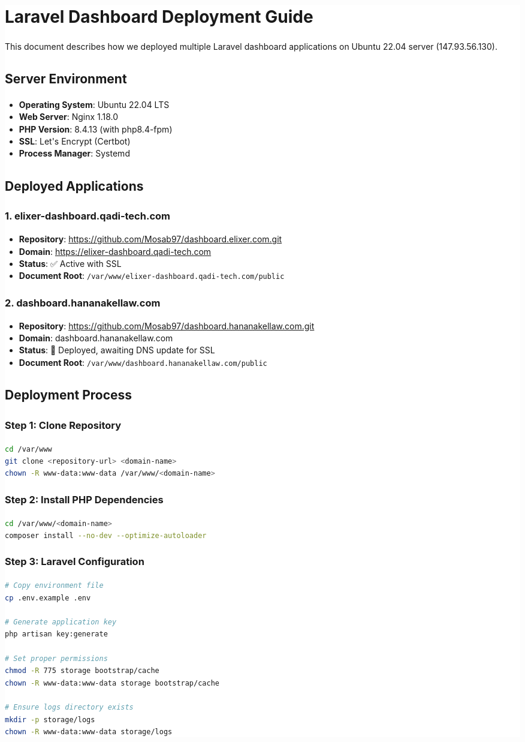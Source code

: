 # Laravel Dashboard Deployment Guide

This document describes how we deployed multiple Laravel dashboard applications on Ubuntu 22.04 server (147.93.56.130).

## Server Environment

- **Operating System**: Ubuntu 22.04 LTS
- **Web Server**: Nginx 1.18.0
- **PHP Version**: 8.4.13 (with php8.4-fpm)
- **SSL**: Let's Encrypt (Certbot)
- **Process Manager**: Systemd

## Deployed Applications

### 1. elixer-dashboard.qadi-tech.com
- **Repository**: https://github.com/Mosab97/dashboard.elixer.com.git
- **Domain**: https://elixer-dashboard.qadi-tech.com
- **Status**: ✅ Active with SSL
- **Document Root**: `/var/www/elixer-dashboard.qadi-tech.com/public`

### 2. dashboard.hananakellaw.com
- **Repository**: https://github.com/Mosab97/dashboard.hananakellaw.com.git
- **Domain**: dashboard.hananakellaw.com
- **Status**: 🔄 Deployed, awaiting DNS update for SSL
- **Document Root**: `/var/www/dashboard.hananakellaw.com/public`

## Deployment Process

### Step 1: Clone Repository
```bash
cd /var/www
git clone <repository-url> <domain-name>
chown -R www-data:www-data /var/www/<domain-name>
```

### Step 2: Install PHP Dependencies
```bash
cd /var/www/<domain-name>
composer install --no-dev --optimize-autoloader
```

### Step 3: Laravel Configuration
```bash
# Copy environment file
cp .env.example .env

# Generate application key
php artisan key:generate

# Set proper permissions
chmod -R 775 storage bootstrap/cache
chown -R www-data:www-data storage bootstrap/cache

# Ensure logs directory exists
mkdir -p storage/logs
chown -R www-data:www-data storage/logs
```
